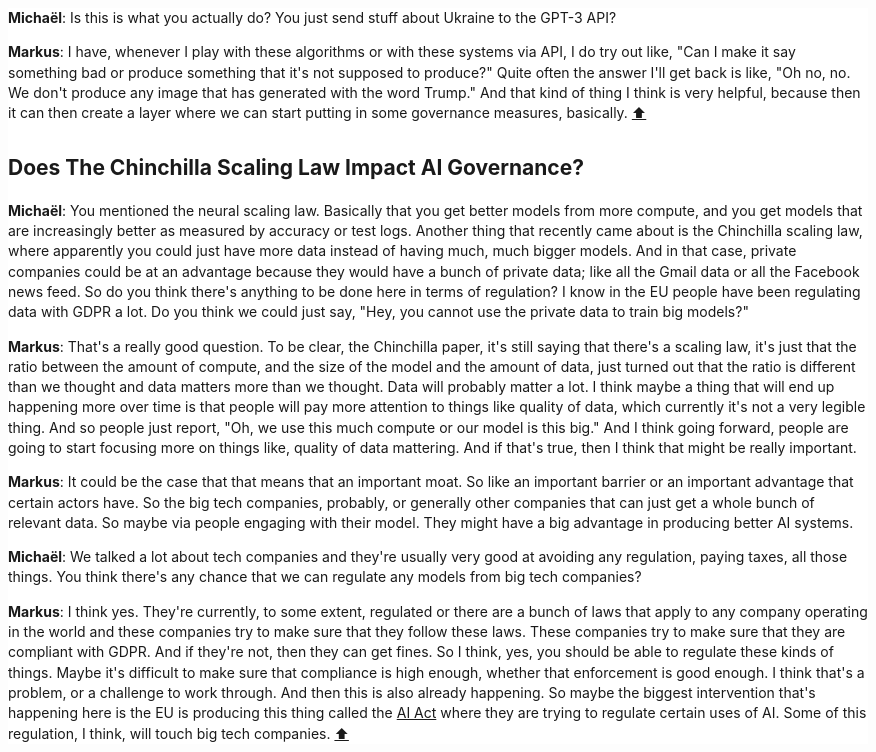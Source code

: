 **Michaël**:
Is this is what you actually do? You just send stuff about Ukraine to the GPT-3 API?

**Markus**:
I have, whenever I play with these algorithms or with these systems via API, I do try out like, "Can I make it say something bad or produce something that it's not supposed to produce?" Quite often the answer I'll get back is like, "Oh no, no. We don't produce any image that has generated with the word Trump." And that kind of thing I think is very helpful, because then it can then create a layer where we can start putting in some governance measures, basically. <a href="#contents">⬆</a>

## Does The Chinchilla Scaling Law Impact AI Governance?

**Michaël**:
You mentioned the neural scaling law. Basically that you get better models from more compute, and you get models that are increasingly better as measured by accuracy or test logs. Another thing that recently came about is the Chinchilla scaling law, where apparently you could just have more data instead of having much, much bigger models. And in that case, private companies could be at an advantage because they would have a bunch of private data; like all the Gmail data or all the Facebook news feed. So do you think there's anything to be done here in terms of regulation? I know in the EU people have been regulating data with GDPR a lot. Do you think we could just say, "Hey, you cannot use the private data to train big models?"

**Markus**:
That's a really good question. To be clear, the Chinchilla paper, it's still saying that there's a scaling law, it's just that the ratio between the amount of compute, and the size of the model and the amount of data, just turned out that the ratio is different than we thought and data matters more than we thought. Data will probably matter a lot. I think maybe a thing that will end up happening more over time is that people will pay more attention to things like quality of data, which currently it's not a very legible thing. And so people just report, "Oh, we use this much compute or our model is this big." And I think going forward, people are going to start focusing more on things like, quality of data mattering. And if that's true, then I think that might be really important.

**Markus**:
It could be the case that that means that an important moat. So like an important barrier or an important advantage that certain actors have. So the big tech companies, probably, or generally other companies that can just get a whole bunch of relevant data. So maybe via people engaging with their model. They might have a big advantage in producing better AI systems.

**Michaël**:
We talked a lot about tech companies and they're usually very good at avoiding any regulation, paying taxes, all those things. You think there's any chance that we can regulate any models from big tech companies?

**Markus**:
I think yes. They're currently, to some extent, regulated or there are a bunch of laws that apply to any company operating in the world and these companies try to make sure that they follow these laws. These companies try to make sure that they are compliant with GDPR. And if they're not, then they can get fines. So I think, yes, you should be able to regulate these kinds of things. Maybe it's difficult to make sure that compliance is high enough, whether that enforcement is good enough. I think that's a problem, or a challenge to work through. And then this is also already happening. So maybe the biggest intervention that's happening here is the EU is producing this thing called the [AI Act](https://en.wikipedia.org/wiki/Artificial_Intelligence_Act) where they are trying to regulate certain uses of AI. Some of this regulation, I think, will touch big tech companies. <a href="#contents">⬆</a>
